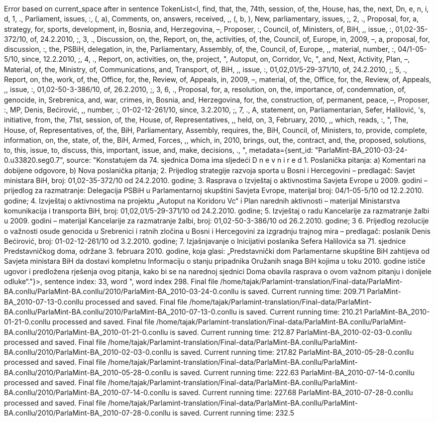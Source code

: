 Error based on current_space after in sentence TokenList<I, find, that, the, 74th, session, of, the, House, has, the, next, Dn, e, n, i, d, 1, ., Parliament, issues, :, (, a), Comments, on, answers, received, ,, (, b, ), New, parliamentary, issues, ;, 2, ., Proposal, for, a, strategy, for, sports, development, in, Bosnia, and, Herzegovina, –, Proposer, :, Council, of, Ministers, of, BiH, ,, issue, :, 01,02-35-372/10, of, 24.2.2010, ;, 3, ., Discussion, on, the, Report, on, the, activities, of, the, Council, of, Europe, in, 2009, –, a, proposal, for, discussion, :, the, PSBiH, delegation, in, the, Parliamentary, Assembly, of, the, Council, of, Europe, ,, material, number, :, 04/1-05-5/10, since, 12.2.2010, ;, 4, ., Report, on, activities, on, the, project, ", Autoput, on, Corridor, Vc, ", and, Next, Activity, Plan, –, Material, of, the, Ministry, of, Communications, and, Transport, of, BiH, ,, issue, :, 01,02,01/5-29-371/10, of, 24.2.2010, ;, 5, ., Report, on, the, work, of, the, Office, for, the, Review, of, Appeals, in, 2009, –, material, of, the, Office, for, the, Review, of, Appeals, ,, issue, :, 01,02-50-3-386/10, of, 26.2.2010, ;, 3, 6, ., Proposal, for, a, resolution, on, the, importance, of, condemnation, of, genocide, in, Srebrenica, and, war, crimes, in, Bosnia, and, Herzegovina, for, the, construction, of, permanent, peace, –, Proposer, :, MP, Denis, Bećirović, ,, number, :, 01-02-12-261/10, since, 3.2.2010, ;, 7, ., A, statement, on, Parliamentarian, Sefer, Halilović, 's, initiative, from, the, 71st, session, of, the, House, of, Representatives, ,, held, on, 3, February, 2010, ,, which, reads, :, ", The, House, of, Representatives, of, the, BiH, Parliamentary, Assembly, requires, the, BiH, Council, of, Ministers, to, provide, complete, information, on, the, state, of, the, BiH, Armed, Forces, ,, which, in, 2010, brings, out, the, contract, and, the, proposed, solutions, to, this, issue, to, discuss, this, important, issue, and, make, decisions, ., ", metadata={sent_id: "ParlaMint-BA_2010-03-24-0.u33820.seg0.7", source: "Konstatujem da 74. sjednica Doma ima sljedeći D n e v n i r e d 1. Poslanička pitanja: a) Komentari na dobijene odgovore, b) Nova poslanička pitanja; 2. Prijedlog strategije razvoja sporta u Bosni i Hercegovini – predlagač: Savjet ministara BiH, broj: 01,02-35-372/10 od 24.2.2010. godine; 3. Rasprava o Izvještaj o aktivnostima Savjeta Evrope u 2009. godini – prijedlog za razmatranje: Delegacija PSBiH u Parlamentarnoj skupštini Savjeta Evrope, materijal broj: 04/1-05-5/10 od 12.2.2010. godine; 4. Izvještaj o aktivnostima na projektu „Autoput na Koridoru Vc“ i Plan narednih aktivnosti – materijal Ministarstva komunikacija i transporta BiH, broj: 01,02,01/5-29-371/10 od 24.2.2010. godine; 5. Izvještaj o radu Kancelarije za razmatranje žalbi u 2009. godini – materijal Kancelarije za razmatranje žalbi, broj: 01,02-50-3-386/10 od 26.2.2010. godine; 3 6. Prijedlog rezolucije o važnosti osude genocida u Srebrenici i ratnih zločina u Bosni i Hercegovini za izgradnju trajnog mira – predlagač: poslanik Denis Bećirović, broj: 01-02-12-261/10 od 3.2.2010. godine; 7. Izjašnjavanje o Inicijativi poslanika Sefera Halilovića sa 71. sjednice Predstavničkog doma, održane 3. februara 2010. godine, koja glasi: „Predstavnički dom Parlamentarne skupštine BiH zahtijeva od Savjeta ministara BiH da dostavi kompletnu Informaciju o stanju pripadnika Oružanih snaga BiH kojima u toku 2010. godine ističe ugovor i predložena rješenja ovog pitanja, kako bi se na narednoj sjednici Doma obavila rasprava o ovom važnom pitanju i donijele odluke“."}>, sentence index: 33, word ", word index 298.
Final file /home/tajak/Parlamint-translation/Final-data/ParlaMint-BA.conllu/ParlaMint-BA.conllu/2010/ParlaMint-BA_2010-03-24-0.conllu is saved.
Current running time: 209.71
ParlaMint-BA_2010-07-13-0.conllu processed and saved.
Final file /home/tajak/Parlamint-translation/Final-data/ParlaMint-BA.conllu/ParlaMint-BA.conllu/2010/ParlaMint-BA_2010-07-13-0.conllu is saved.
Current running time: 210.21
ParlaMint-BA_2010-01-21-0.conllu processed and saved.
Final file /home/tajak/Parlamint-translation/Final-data/ParlaMint-BA.conllu/ParlaMint-BA.conllu/2010/ParlaMint-BA_2010-01-21-0.conllu is saved.
Current running time: 212.87
ParlaMint-BA_2010-02-03-0.conllu processed and saved.
Final file /home/tajak/Parlamint-translation/Final-data/ParlaMint-BA.conllu/ParlaMint-BA.conllu/2010/ParlaMint-BA_2010-02-03-0.conllu is saved.
Current running time: 217.82
ParlaMint-BA_2010-05-28-0.conllu processed and saved.
Final file /home/tajak/Parlamint-translation/Final-data/ParlaMint-BA.conllu/ParlaMint-BA.conllu/2010/ParlaMint-BA_2010-05-28-0.conllu is saved.
Current running time: 222.63
ParlaMint-BA_2010-07-14-0.conllu processed and saved.
Final file /home/tajak/Parlamint-translation/Final-data/ParlaMint-BA.conllu/ParlaMint-BA.conllu/2010/ParlaMint-BA_2010-07-14-0.conllu is saved.
Current running time: 227.68
ParlaMint-BA_2010-07-28-0.conllu processed and saved.
Final file /home/tajak/Parlamint-translation/Final-data/ParlaMint-BA.conllu/ParlaMint-BA.conllu/2010/ParlaMint-BA_2010-07-28-0.conllu is saved.
Current running time: 232.5